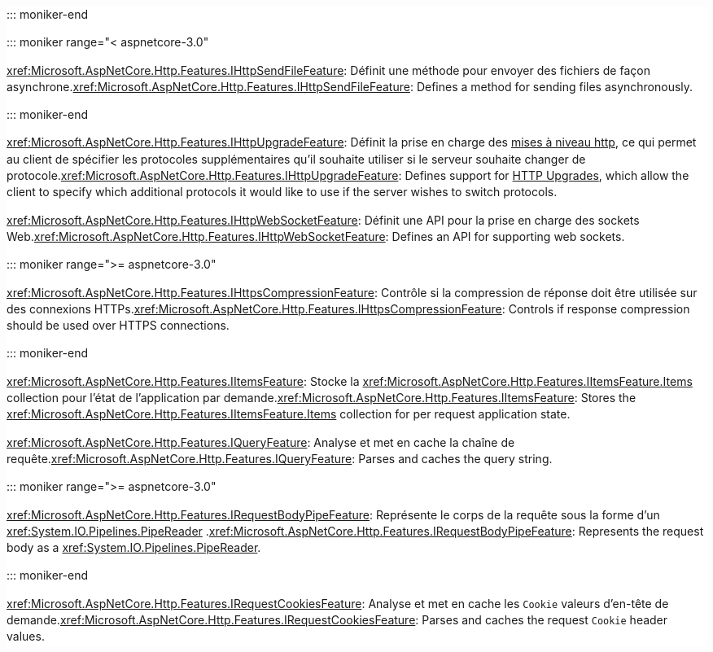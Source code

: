 ::: moniker-end

::: moniker range="< aspnetcore-3.0"

<span data-ttu-id="e6be1-138"><xref:Microsoft.AspNetCore.Http.Features.IHttpSendFileFeature>: Définit une méthode pour envoyer des fichiers de façon asynchrone.</span><span class="sxs-lookup"><span data-stu-id="e6be1-138"><xref:Microsoft.AspNetCore.Http.Features.IHttpSendFileFeature>: Defines a method for sending files asynchronously.</span></span>

::: moniker-end

<span data-ttu-id="e6be1-139"><xref:Microsoft.AspNetCore.Http.Features.IHttpUpgradeFeature>: Définit la prise en charge des [mises à niveau http](https://tools.ietf.org/html/rfc2616.html#section-14.42), ce qui permet au client de spécifier les protocoles supplémentaires qu’il souhaite utiliser si le serveur souhaite changer de protocole.</span><span class="sxs-lookup"><span data-stu-id="e6be1-139"><xref:Microsoft.AspNetCore.Http.Features.IHttpUpgradeFeature>: Defines support for [HTTP Upgrades](https://tools.ietf.org/html/rfc2616.html#section-14.42), which allow the client to specify which additional protocols it would like to use if the server wishes to switch protocols.</span></span>

<span data-ttu-id="e6be1-140"><xref:Microsoft.AspNetCore.Http.Features.IHttpWebSocketFeature>: Définit une API pour la prise en charge des sockets Web.</span><span class="sxs-lookup"><span data-stu-id="e6be1-140"><xref:Microsoft.AspNetCore.Http.Features.IHttpWebSocketFeature>: Defines an API for supporting web sockets.</span></span>

::: moniker range=">= aspnetcore-3.0"

<span data-ttu-id="e6be1-141"><xref:Microsoft.AspNetCore.Http.Features.IHttpsCompressionFeature>: Contrôle si la compression de réponse doit être utilisée sur des connexions HTTPs.</span><span class="sxs-lookup"><span data-stu-id="e6be1-141"><xref:Microsoft.AspNetCore.Http.Features.IHttpsCompressionFeature>: Controls if response compression should be used over HTTPS connections.</span></span>

::: moniker-end

<span data-ttu-id="e6be1-142"><xref:Microsoft.AspNetCore.Http.Features.IItemsFeature>: Stocke la <xref:Microsoft.AspNetCore.Http.Features.IItemsFeature.Items> collection pour l’état de l’application par demande.</span><span class="sxs-lookup"><span data-stu-id="e6be1-142"><xref:Microsoft.AspNetCore.Http.Features.IItemsFeature>: Stores the <xref:Microsoft.AspNetCore.Http.Features.IItemsFeature.Items> collection for per request application state.</span></span>

<span data-ttu-id="e6be1-143"><xref:Microsoft.AspNetCore.Http.Features.IQueryFeature>: Analyse et met en cache la chaîne de requête.</span><span class="sxs-lookup"><span data-stu-id="e6be1-143"><xref:Microsoft.AspNetCore.Http.Features.IQueryFeature>: Parses and caches the query string.</span></span>
   
::: moniker range=">= aspnetcore-3.0"

<span data-ttu-id="e6be1-144"><xref:Microsoft.AspNetCore.Http.Features.IRequestBodyPipeFeature>: Représente le corps de la requête sous la forme d’un <xref:System.IO.Pipelines.PipeReader> .</span><span class="sxs-lookup"><span data-stu-id="e6be1-144"><xref:Microsoft.AspNetCore.Http.Features.IRequestBodyPipeFeature>: Represents the request body as a <xref:System.IO.Pipelines.PipeReader>.</span></span>
 
::: moniker-end

<span data-ttu-id="e6be1-145"><xref:Microsoft.AspNetCore.Http.Features.IRequestCookiesFeature>: Analyse et met en cache les `Cookie` valeurs d’en-tête de demande.</span><span class="sxs-lookup"><span data-stu-id="e6be1-145"><xref:Microsoft.AspNetCore.Http.Features.IRequestCookiesFeature>: Parses and caches the request `Cookie` header values.</span></span>
